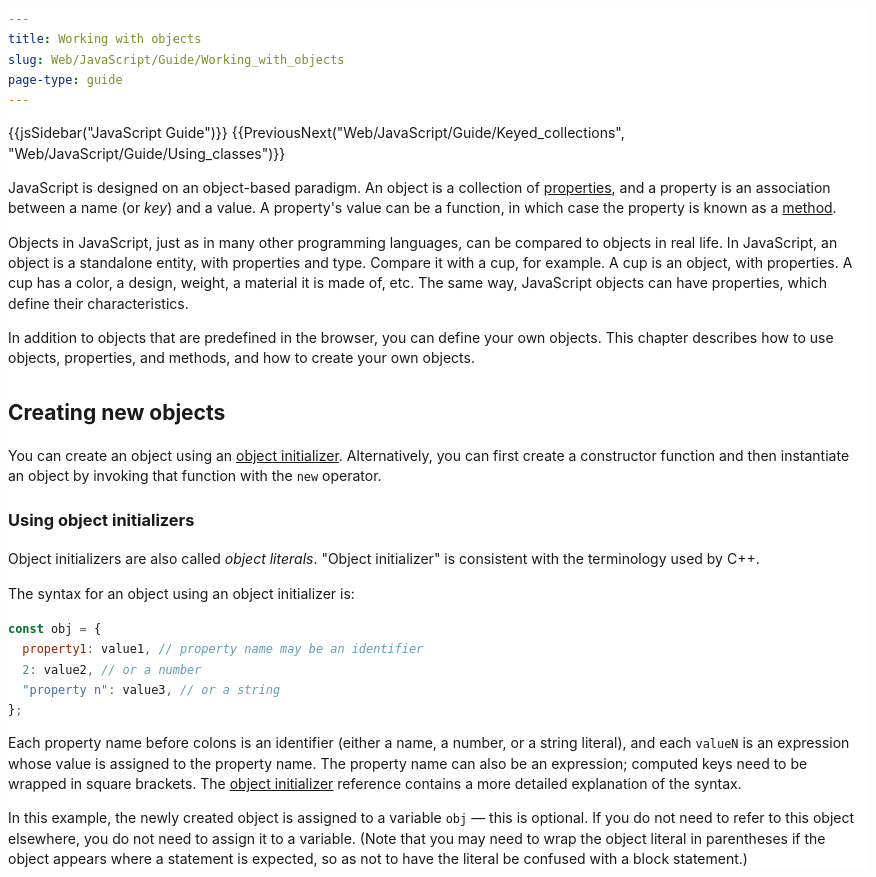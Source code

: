 ```yaml
---
title: Working with objects
slug: Web/JavaScript/Guide/Working_with_objects
page-type: guide
---
```


{{jsSidebar("JavaScript Guide")}} {{PreviousNext("Web/JavaScript/Guide/Keyed_collections", "Web/JavaScript/Guide/Using_classes")}}

JavaScript is designed on an object-based paradigm. An object is a collection of [properties](/en-US/docs/Glossary/Property/JavaScript), and a property is an association between a name (or _key_) and a value. A property's value can be a function, in which case the property is known as a [method](/en-US/docs/Glossary/Method).

Objects in JavaScript, just as in many other programming languages, can be compared to objects in real life. In JavaScript, an object is a standalone entity, with properties and type. Compare it with a cup, for example. A cup is an object, with properties. A cup has a color, a design, weight, a material it is made of, etc. The same way, JavaScript objects can have properties, which define their characteristics.

In addition to objects that are predefined in the browser, you can define your own objects. This chapter describes how to use objects, properties, and methods, and how to create your own objects.

## Creating new objects

You can create an object using an [object initializer](/en-US/docs/Web/JavaScript/Reference/Operators/Object_initializer). Alternatively, you can first create a constructor function and then instantiate an object by invoking that function with the `new` operator.

### Using object initializers

Object initializers are also called _object literals_. "Object initializer" is consistent with the terminology used by C++.

The syntax for an object using an object initializer is:

```js
const obj = {
  property1: value1, // property name may be an identifier
  2: value2, // or a number
  "property n": value3, // or a string
};
```

Each property name before colons is an identifier (either a name, a number, or a string literal), and each `valueN` is an expression whose value is assigned to the property name. The property name can also be an expression; computed keys need to be wrapped in square brackets. The [object initializer](/en-US/docs/Web/JavaScript/Reference/Operators/Object_initializer) reference contains a more detailed explanation of the syntax.

In this example, the newly created object is assigned to a variable `obj` — this is optional. If you do not need to refer to this object elsewhere, you do not need to assign it to a variable. (Note that you may need to wrap the object literal in parentheses if the object appears where a statement is expected, so as not to have the literal be confused with a block statement.)
